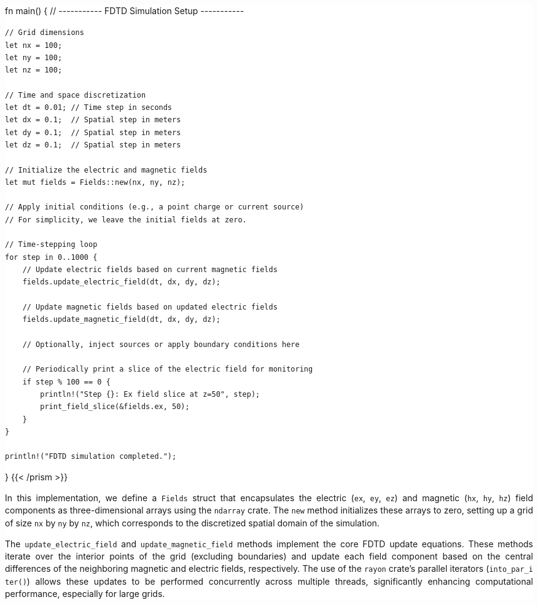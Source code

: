fn main() {
    // ----------- FDTD Simulation Setup -----------

    // Grid dimensions
    let nx = 100;
    let ny = 100;
    let nz = 100;

    // Time and space discretization
    let dt = 0.01; // Time step in seconds
    let dx = 0.1;  // Spatial step in meters
    let dy = 0.1;  // Spatial step in meters
    let dz = 0.1;  // Spatial step in meters

    // Initialize the electric and magnetic fields
    let mut fields = Fields::new(nx, ny, nz);

    // Apply initial conditions (e.g., a point charge or current source)
    // For simplicity, we leave the initial fields at zero.

    // Time-stepping loop
    for step in 0..1000 {
        // Update electric fields based on current magnetic fields
        fields.update_electric_field(dt, dx, dy, dz);

        // Update magnetic fields based on updated electric fields
        fields.update_magnetic_field(dt, dx, dy, dz);

        // Optionally, inject sources or apply boundary conditions here

        // Periodically print a slice of the electric field for monitoring
        if step % 100 == 0 {
            println!("Step {}: Ex field slice at z=50", step);
            print_field_slice(&fields.ex, 50);
        }
    }

    println!("FDTD simulation completed.");
}
{{< /prism >}}
<p style="text-align: justify;">
In this implementation, we define a <code>Fields</code> struct that encapsulates the electric (<code>ex</code>, <code>ey</code>, <code>ez</code>) and magnetic (<code>hx</code>, <code>hy</code>, <code>hz</code>) field components as three-dimensional arrays using the <code>ndarray</code> crate. The <code>new</code> method initializes these arrays to zero, setting up a grid of size <code>nx</code> by <code>ny</code> by <code>nz</code>, which corresponds to the discretized spatial domain of the simulation.
</p>

<p style="text-align: justify;">
The <code>update_electric_field</code> and <code>update_magnetic_field</code> methods implement the core FDTD update equations. These methods iterate over the interior points of the grid (excluding boundaries) and update each field component based on the central differences of the neighboring magnetic and electric fields, respectively. The use of the <code>rayon</code> crate’s parallel iterators (<code>into_par_iter()</code>) allows these updates to be performed concurrently across multiple threads, significantly enhancing computational performance, especially for large grids.
</p>
